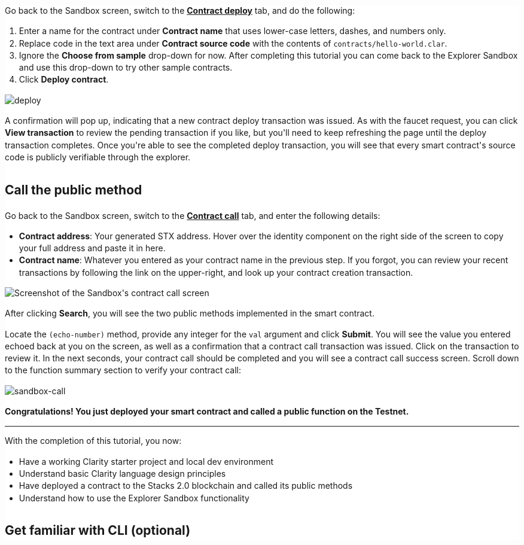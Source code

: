 Go back to the Sandbox screen, switch to the [**Contract deploy**](https://testnet-explorer.blockstack.org/sandbox?tab=contract-deploy) tab, and do the following:

1. Enter a name for the contract under **Contract name** that uses lower-case letters, dashes, and numbers only.
2. Replace code in the text area under **Contract source code** with the contents of `contracts/hello-world.clar`.
3. Ignore the **Choose from sample** drop-down for now. After completing this tutorial you can come back to the Explorer Sandbox and use this drop-down to try other sample contracts.
4. Click **Deploy contract**.

![deploy](images/contract-deploy.png)

A confirmation will pop up, indicating that a new contract deploy transaction was issued. As with the faucet request, you can click **View transaction** to review the pending transaction if you like, but you'll need to keep refreshing the page until the deploy transaction completes. Once you're able to see the completed deploy transaction, you will see that every smart contract's source code is publicly verifiable through the explorer.

## Call the public method

Go back to the Sandbox screen, switch to the [**Contract call**](https://testnet-explorer.blockstack.org/sandbox?tab=contract-call) tab, and enter the following details:

- **Contract address**: Your generated STX address. Hover over the identity component on the right side of the screen to copy your full address and paste it in here.
- **Contract name**: Whatever you entered as your contract name in the previous step. If you forgot, you can review your recent transactions by following the link on the upper-right, and look up your contract creation transaction.

![Screenshot of the Sandbox's contract call screen](images/sandbox-call.png)

After clicking **Search**, you will see the two public methods implemented in the smart contract.

Locate the `(echo-number)` method, provide any integer for the `val` argument and click **Submit**. You will see the value you entered echoed back at you on the screen, as well as a confirmation that a contract call transaction was issued. Click on the transaction to review it. In the next seconds, your contract call should be completed and you will see a contract call success screen. Scroll down to the function summary section to verify your contract call:

![sandbox-call](images/sandbox-calltx.png)

**Congratulations! You just deployed your smart contract and called a public function on the Testnet.**

---

With the completion of this tutorial, you now:

- Have a working Clarity starter project and local dev environment
- Understand basic Clarity language design principles
- Have deployed a contract to the Stacks 2.0 blockchain and called its public methods
- Understand how to use the Explorer Sandbox functionality

## Get familiar with CLI (optional)
